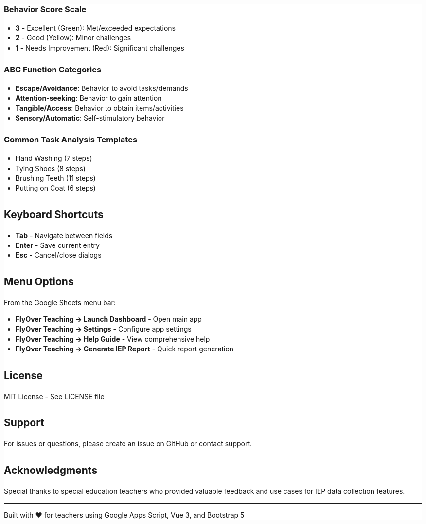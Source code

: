 ### Behavior Score Scale
- **3** - Excellent (Green): Met/exceeded expectations
- **2** - Good (Yellow): Minor challenges
- **1** - Needs Improvement (Red): Significant challenges

### ABC Function Categories
- **Escape/Avoidance**: Behavior to avoid tasks/demands
- **Attention-seeking**: Behavior to gain attention
- **Tangible/Access**: Behavior to obtain items/activities
- **Sensory/Automatic**: Self-stimulatory behavior

### Common Task Analysis Templates
- Hand Washing (7 steps)
- Tying Shoes (8 steps)
- Brushing Teeth (11 steps)
- Putting on Coat (6 steps)

## Keyboard Shortcuts

- **Tab** - Navigate between fields
- **Enter** - Save current entry
- **Esc** - Cancel/close dialogs

## Menu Options

From the Google Sheets menu bar:
- **FlyOver Teaching → Launch Dashboard** - Open main app
- **FlyOver Teaching → Settings** - Configure app settings
- **FlyOver Teaching → Help Guide** - View comprehensive help
- **FlyOver Teaching → Generate IEP Report** - Quick report generation

## License

MIT License - See LICENSE file

## Support

For issues or questions, please create an issue on GitHub or contact support.

## Acknowledgments

Special thanks to special education teachers who provided valuable feedback and use cases for IEP data collection features.

---

Built with ❤️ for teachers using Google Apps Script, Vue 3, and Bootstrap 5